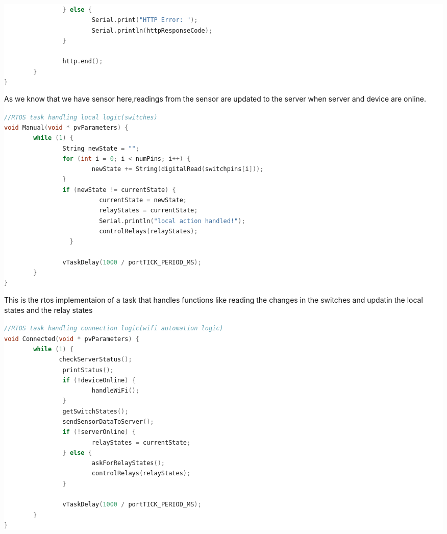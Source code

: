 ```c++
                } else {
                        Serial.print("HTTP Error: ");
                        Serial.println(httpResponseCode);
                }

                http.end();
        }
}
```

<p>
  As we know that we have sensor here,readings from the sensor are updated to the server when server and device are online.
</p>

```c++
//RTOS task handling local logic(switches)
void Manual(void * pvParameters) {
        while (1) {
                String newState = "";
                for (int i = 0; i < numPins; i++) {
                        newState += String(digitalRead(switchpins[i]));
                }
                if (newState != currentState) {
                          currentState = newState;
                          relayStates = currentState;
                          Serial.println("local action handled!");
                          controlRelays(relayStates);
                  }

                vTaskDelay(1000 / portTICK_PERIOD_MS);
        }
}

```

<p>
    This is the rtos implementaion of a task that handles functions like reading the changes in the switches and updatin the local states and the relay states
</p>

```c++
//RTOS task handling connection logic(wifi automation logic)
void Connected(void * pvParameters) {
        while (1) {
               checkServerStatus();
                printStatus();
                if (!deviceOnline) {
                        handleWiFi();
                }
                getSwitchStates(); 
                sendSensorDataToServer();
                if (!serverOnline) {
                        relayStates = currentState;         
                } else {
                        askForRelayStates();
                        controlRelays(relayStates);
                }                               
                
                vTaskDelay(1000 / portTICK_PERIOD_MS);
        }
}

```
